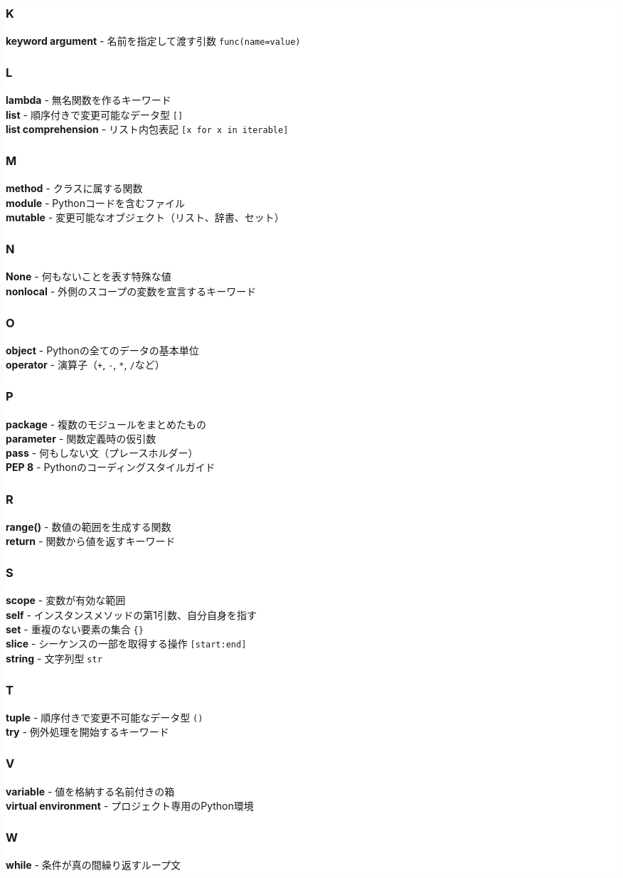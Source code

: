 ### K
**keyword argument** - 名前を指定して渡す引数 `func(name=value)`

### L
**lambda** - 無名関数を作るキーワード  
**list** - 順序付きで変更可能なデータ型 `[]`  
**list comprehension** - リスト内包表記 `[x for x in iterable]`

### M
**method** - クラスに属する関数  
**module** - Pythonコードを含むファイル  
**mutable** - 変更可能なオブジェクト（リスト、辞書、セット）

### N
**None** - 何もないことを表す特殊な値  
**nonlocal** - 外側のスコープの変数を宣言するキーワード

### O
**object** - Pythonの全てのデータの基本単位  
**operator** - 演算子（`+`, `-`, `*`, `/`など）

### P
**package** - 複数のモジュールをまとめたもの  
**parameter** - 関数定義時の仮引数  
**pass** - 何もしない文（プレースホルダー）  
**PEP 8** - Pythonのコーディングスタイルガイド

### R
**range()** - 数値の範囲を生成する関数  
**return** - 関数から値を返すキーワード

### S
**scope** - 変数が有効な範囲  
**self** - インスタンスメソッドの第1引数、自分自身を指す  
**set** - 重複のない要素の集合 `{}`  
**slice** - シーケンスの一部を取得する操作 `[start:end]`  
**string** - 文字列型 `str`

### T
**tuple** - 順序付きで変更不可能なデータ型 `()`  
**try** - 例外処理を開始するキーワード

### V
**variable** - 値を格納する名前付きの箱  
**virtual environment** - プロジェクト専用のPython環境

### W
**while** - 条件が真の間繰り返すループ文
